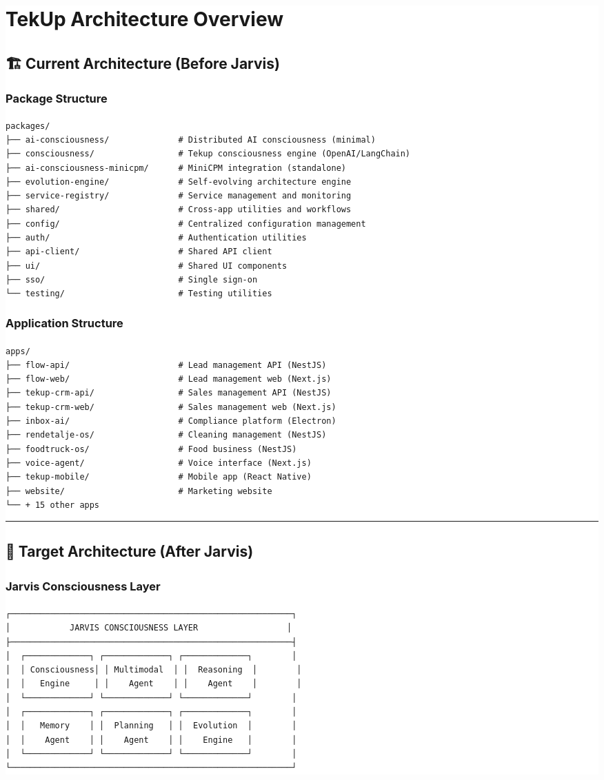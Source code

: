 # TekUp Architecture Overview

## 🏗️ **Current Architecture (Before Jarvis)**

### **Package Structure**
```
packages/
├── ai-consciousness/              # Distributed AI consciousness (minimal)
├── consciousness/                 # Tekup consciousness engine (OpenAI/LangChain)
├── ai-consciousness-minicpm/      # MiniCPM integration (standalone)
├── evolution-engine/              # Self-evolving architecture engine
├── service-registry/              # Service management and monitoring
├── shared/                        # Cross-app utilities and workflows
├── config/                        # Centralized configuration management
├── auth/                          # Authentication utilities
├── api-client/                    # Shared API client
├── ui/                            # Shared UI components
├── sso/                           # Single sign-on
└── testing/                       # Testing utilities
```

### **Application Structure**
```
apps/
├── flow-api/                      # Lead management API (NestJS)
├── flow-web/                      # Lead management web (Next.js)
├── tekup-crm-api/                 # Sales management API (NestJS)
├── tekup-crm-web/                 # Sales management web (Next.js)
├── inbox-ai/                      # Compliance platform (Electron)
├── rendetalje-os/                 # Cleaning management (NestJS)
├── foodtruck-os/                  # Food business (NestJS)
├── voice-agent/                   # Voice interface (Next.js)
├── tekup-mobile/                  # Mobile app (React Native)
├── website/                       # Marketing website
└── + 15 other apps
```

---

## 🎯 **Target Architecture (After Jarvis)**

### **Jarvis Consciousness Layer**
```
┌─────────────────────────────────────────────────────────┐
│            JARVIS CONSCIOUSNESS LAYER                  │
├─────────────────────────────────────────────────────────┤
│  ┌─────────────┐ ┌─────────────┐ ┌─────────────┐        │
│  │ Consciousness│ │ Multimodal  │ │  Reasoning  │        │
│  │   Engine     │ │    Agent    │ │    Agent    │        │
│  └─────────────┘ └─────────────┘ └─────────────┘        │
│  ┌─────────────┐ ┌─────────────┐ ┌─────────────┐        │
│  │   Memory    │ │  Planning   │ │  Evolution  │        │
│  │    Agent    │ │    Agent    │ │    Engine   │        │
│  └─────────────┘ └─────────────┘ └─────────────┘        │
└─────────────────────────────────────────────────────────┘
```
